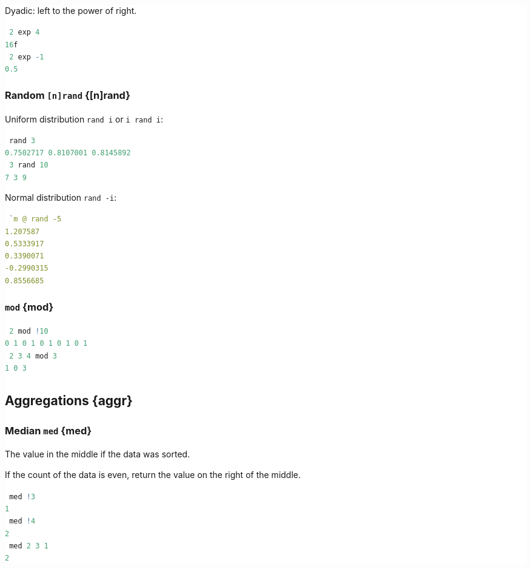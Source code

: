 Dyadic: left to the power of right.

```q
 2 exp 4
16f
 2 exp -1
0.5
```

### Random `[n]rand` {[n]rand}

Uniform distribution `rand i` or `i rand i`:

```q
 rand 3
0.7502717 0.8107001 0.8145892
 3 rand 10
7 3 9
```

Normal distribution `rand -i`:

```q
 `m @ rand -5
1.207587
0.5333917
0.3390071
-0.2990315
0.8556685
```

### `mod` {mod}

```q
 2 mod !10
0 1 0 1 0 1 0 1 0 1
 2 3 4 mod 3
1 0 3
```

## Aggregations {aggr}

### Median `med` {med}

The value in the middle if the data was sorted.

If the count of the data is even, return the value on the right of the middle.

```q
 med !3
1
 med !4
2
 med 2 3 1
2
```
